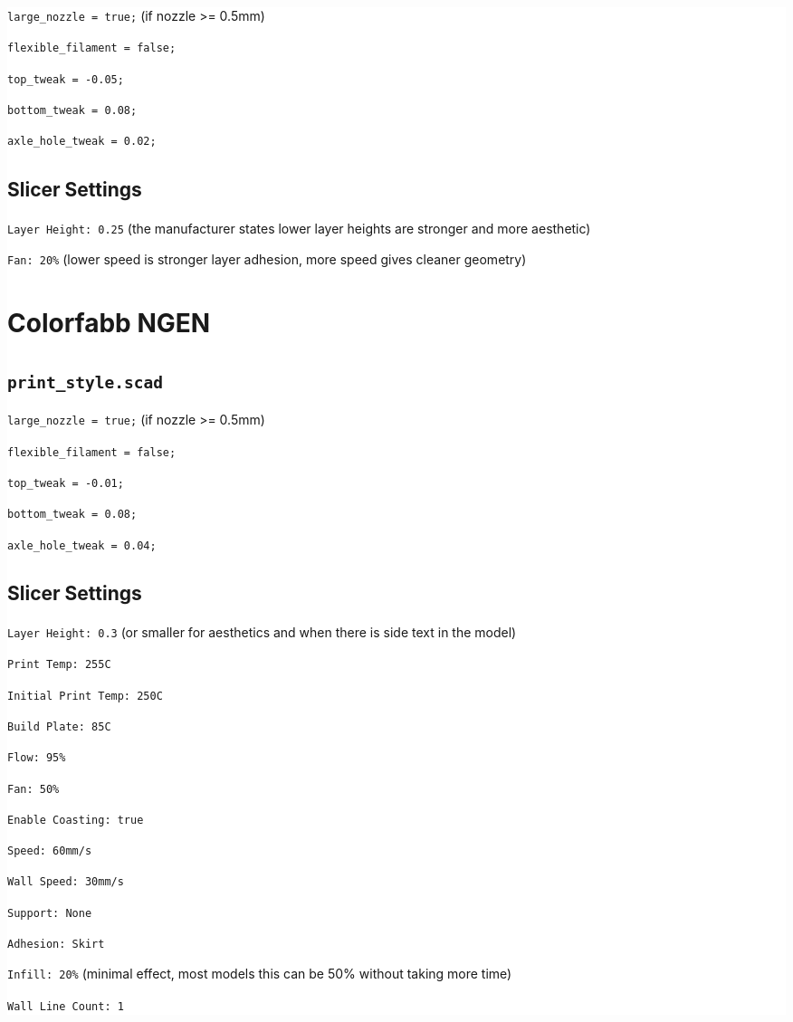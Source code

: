 `large_nozzle = true;` (if nozzle >= 0.5mm)

`flexible_filament = false;`

`top_tweak = -0.05;`

`bottom_tweak = 0.08;`

`axle_hole_tweak = 0.02;`

## Slicer Settings

`Layer Height: 0.25`   (the manufacturer states lower layer heights are stronger and more aesthetic)

`Fan: 20%`   (lower speed is stronger layer adhesion, more speed gives cleaner geometry)


# Colorfabb NGEN

## `print_style.scad`

`large_nozzle = true;` (if nozzle >= 0.5mm)

`flexible_filament = false;`

`top_tweak = -0.01;`

`bottom_tweak = 0.08;`

`axle_hole_tweak = 0.04;`

## Slicer Settings

`Layer Height: 0.3`   (or smaller for aesthetics and when there is side text in the model)

`Print Temp: 255C`

`Initial Print Temp: 250C`

`Build Plate: 85C`

`Flow: 95%`

`Fan: 50%`

`Enable Coasting: true`

`Speed: 60mm/s`

`Wall Speed: 30mm/s`

`Support: None`

`Adhesion: Skirt`

`Infill: 20%`   (minimal effect, most models this can be 50% without taking more time)

`Wall Line Count: 1`
